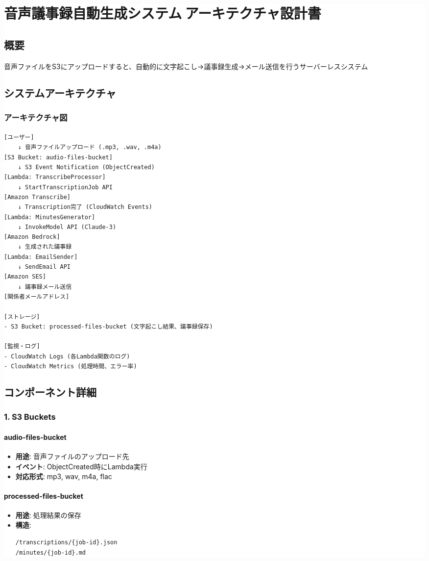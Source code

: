 # 音声議事録自動生成システム アーキテクチャ設計書

## 概要

音声ファイルをS3にアップロードすると、自動的に文字起こし→議事録生成→メール送信を行うサーバーレスシステム

## システムアーキテクチャ

### アーキテクチャ図

```
[ユーザー] 
    ↓ 音声ファイルアップロード (.mp3, .wav, .m4a)
[S3 Bucket: audio-files-bucket]
    ↓ S3 Event Notification (ObjectCreated)
[Lambda: TranscribeProcessor]
    ↓ StartTranscriptionJob API
[Amazon Transcribe]
    ↓ Transcription完了 (CloudWatch Events)
[Lambda: MinutesGenerator]
    ↓ InvokeModel API (Claude-3)
[Amazon Bedrock]
    ↓ 生成された議事録
[Lambda: EmailSender]
    ↓ SendEmail API
[Amazon SES]
    ↓ 議事録メール送信
[関係者メールアドレス]

[ストレージ]
- S3 Bucket: processed-files-bucket (文字起こし結果、議事録保存)

[監視・ログ]
- CloudWatch Logs (各Lambda関数のログ)
- CloudWatch Metrics (処理時間、エラー率)
```

## コンポーネント詳細

### 1. S3 Buckets

#### audio-files-bucket
- **用途**: 音声ファイルのアップロード先
- **イベント**: ObjectCreated時にLambda実行
- **対応形式**: mp3, wav, m4a, flac

#### processed-files-bucket
- **用途**: 処理結果の保存
- **構造**:
  ```
  /transcriptions/{job-id}.json
  /minutes/{job-id}.md
  ```
